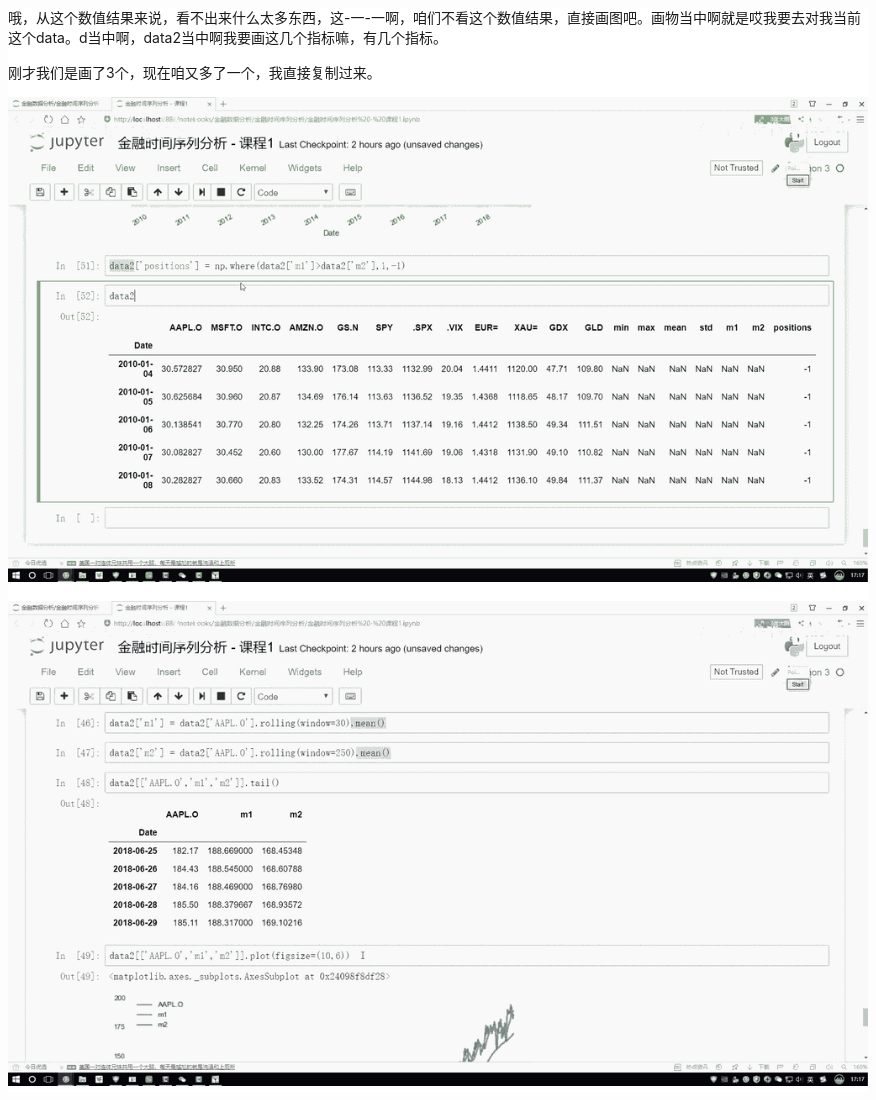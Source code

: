 哦，从这个数值结果来说，看不出来什么太多东西，这-一-一啊，咱们不看这个数值结果，直接画图吧。画物当中啊就是哎我要去对我当前这个data。d当中啊，data2当中啊我要画这几个指标嘛，有几个指标。

刚才我们是画了3个，现在咱又多了一个，我直接复制过来。

![](img/b1870125c7bbf1d18e75c0f615dc65a2_36.png)

![](img/b1870125c7bbf1d18e75c0f615dc65a2_37.png)
